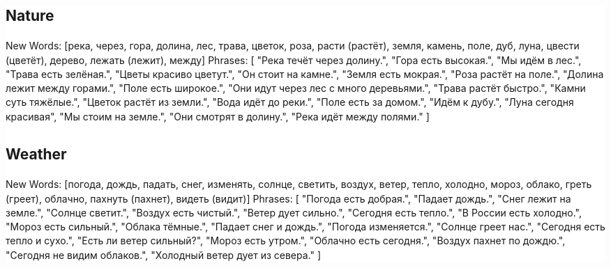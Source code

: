 ## Nature
New Words: [река, через, гора, долина, лес, трава, цветок, роза, расти (растёт), земля, камень, поле, дуб, луна, цвести (цветёт), дерево, лежать (лежит), между]
Phrases: [
    "Река течёт через долину.",
    "Гора есть высокая.",
    "Мы идём в лес.",
    "Трава есть зелёная.",
    "Цветы красиво цветут.",
    "Он стоит на камне.",
    "Земля есть мокрая.",
    "Роза растёт на поле.",
    "Долина лежит между горами.",
    "Поле есть широкое.",
    "Они идут через лес с много деревьями.",
    "Трава растёт быстро.",
    "Камни суть тяжёлые.",
    "Цветок растёт из земли.",
    "Вода идёт до реки.",
    "Поле есть за домом.",
    "Идём к дубу.",
    "Луна сегодня красивая",
    "Мы стоим на земле.",
    "Они смотрят в долину.",
    "Река идёт между полями."
]

## Weather
New Words: [погода, дождь, падать, снег, изменять, солнце, светить, воздух, ветер, тепло, холодно, мороз, облако, греть (греет), облачно, пахнуть (пахнет), видеть (видит)]
Phrases: [
    "Погода есть добрая.",
    "Падает дождь.",
    "Снег лежит на земле.",
    "Солнце светит.",
    "Воздух есть чистый.",
    "Ветер дует сильно.",
    "Сегодня есть тепло.",
    "В России есть холодно.",
    "Мороз есть сильный.",
    "Облака тёмные.",
    "Падает снег и дождь.",
    "Погода изменяется.",
    "Солнце греет нас.",
    "Сегодня есть тепло и сухо.",
    "Есть ли ветер сильный?",
    "Мороз есть утром.",
    "Облачно есть сегодня.",
    "Воздух пахнет по дождю.",
    "Сегодня не видим облаков.",
    "Холодный ветер дует из севера."
]
